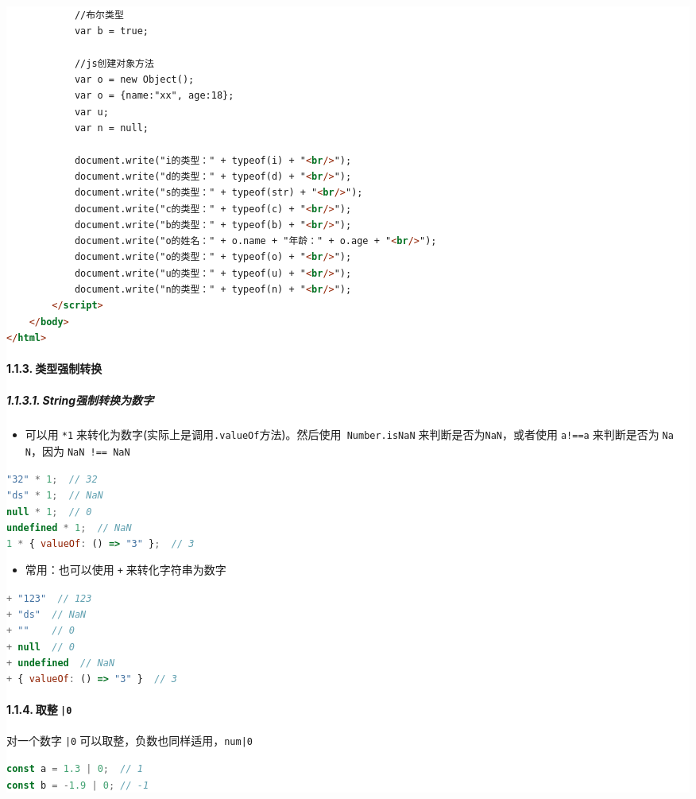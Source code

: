```html
			//布尔类型
			var b = true;

			//js创建对象方法
			var o = new Object();
			var o = {name:"xx", age:18};
			var u;
			var n = null;

			document.write("i的类型：" + typeof(i) + "<br/>");
			document.write("d的类型：" + typeof(d) + "<br/>");
			document.write("s的类型：" + typeof(str) + "<br/>");
			document.write("c的类型：" + typeof(c) + "<br/>");
			document.write("b的类型：" + typeof(b) + "<br/>");
			document.write("o的姓名：" + o.name + "年龄：" + o.age + "<br/>");
			document.write("o的类型：" + typeof(o) + "<br/>");
			document.write("u的类型：" + typeof(u) + "<br/>");
			document.write("n的类型：" + typeof(n) + "<br/>");
		</script>
	</body>
</html>
```

#### 1.1.3. 类型强制转换
##### 1.1.3.1. String强制转换为数字

- 可以用 `*1` 来转化为数字(实际上是调用`.valueOf`方法)。然后使用` Number.isNaN` 来判断是否为`NaN`，或者使用 `a!==a` 来判断是否为 `NaN`，因为 `NaN !== NaN`

```js
"32" * 1;  // 32
"ds" * 1;  // NaN
null * 1;  // 0
undefined * 1;  // NaN
1 * { valueOf: () => "3" };  // 3
```

- 常用：也可以使用 `+` 来转化字符串为数字

```js
+ "123"  // 123
+ "ds"  // NaN
+ ""    // 0
+ null  // 0
+ undefined  // NaN
+ { valueOf: () => "3" }  // 3
```

#### 1.1.4. 取整 `|0`

对一个数字 `|0` 可以取整，负数也同样适用，`num|0`

```js
const a = 1.3 | 0;  // 1
const b = -1.9 | 0; // -1
```
